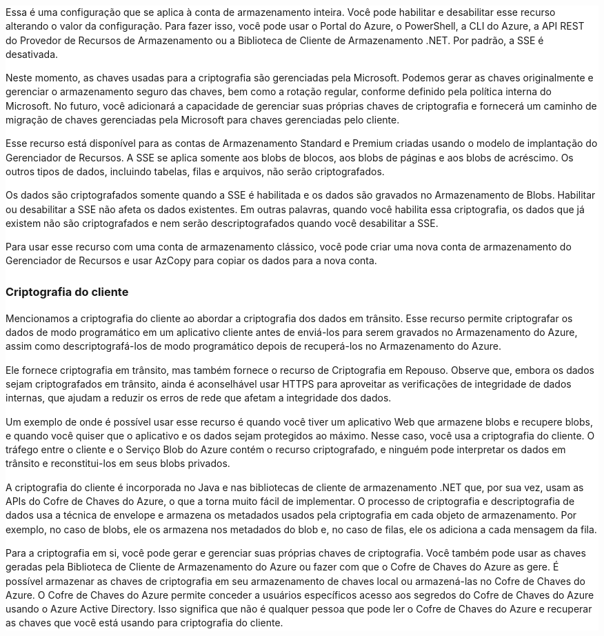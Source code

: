 Essa é uma configuração que se aplica à conta de armazenamento inteira. Você pode habilitar e desabilitar esse recurso alterando o valor da configuração. Para fazer isso, você pode usar o Portal do Azure, o PowerShell, a CLI do Azure, a API REST do Provedor de Recursos de Armazenamento ou a Biblioteca de Cliente de Armazenamento .NET. Por padrão, a SSE é desativada.

Neste momento, as chaves usadas para a criptografia são gerenciadas pela Microsoft. Podemos gerar as chaves originalmente e gerenciar o armazenamento seguro das chaves, bem como a rotação regular, conforme definido pela política interna do Microsoft. No futuro, você adicionará a capacidade de gerenciar suas próprias chaves de criptografia e fornecerá um caminho de migração de chaves gerenciadas pela Microsoft para chaves gerenciadas pelo cliente.

Esse recurso está disponível para as contas de Armazenamento Standard e Premium criadas usando o modelo de implantação do Gerenciador de Recursos. A SSE se aplica somente aos blobs de blocos, aos blobs de páginas e aos blobs de acréscimo. Os outros tipos de dados, incluindo tabelas, filas e arquivos, não serão criptografados.

Os dados são criptografados somente quando a SSE é habilitada e os dados são gravados no Armazenamento de Blobs. Habilitar ou desabilitar a SSE não afeta os dados existentes. Em outras palavras, quando você habilita essa criptografia, os dados que já existem não são criptografados e nem serão descriptografados quando você desabilitar a SSE.

Para usar esse recurso com uma conta de armazenamento clássico, você pode criar uma nova conta de armazenamento do Gerenciador de Recursos e usar AzCopy para copiar os dados para a nova conta. 

### <a name="client-side-encryption"></a>Criptografia do cliente
Mencionamos a criptografia do cliente ao abordar a criptografia dos dados em trânsito. Esse recurso permite criptografar os dados de modo programático em um aplicativo cliente antes de enviá-los para serem gravados no Armazenamento do Azure, assim como descriptografá-los de modo programático depois de recuperá-los no Armazenamento do Azure.

Ele fornece criptografia em trânsito, mas também fornece o recurso de Criptografia em Repouso. Observe que, embora os dados sejam criptografados em trânsito, ainda é aconselhável usar HTTPS para aproveitar as verificações de integridade de dados internas, que ajudam a reduzir os erros de rede que afetam a integridade dos dados.

Um exemplo de onde é possível usar esse recurso é quando você tiver um aplicativo Web que armazene blobs e recupere blobs, e quando você quiser que o aplicativo e os dados sejam protegidos ao máximo. Nesse caso, você usa a criptografia do cliente. O tráfego entre o cliente e o Serviço Blob do Azure contém o recurso criptografado, e ninguém pode interpretar os dados em trânsito e reconstitui-los em seus blobs privados.

A criptografia do cliente é incorporada no Java e nas bibliotecas de cliente de armazenamento .NET que, por sua vez, usam as APIs do Cofre de Chaves do Azure, o que a torna muito fácil de implementar. O processo de criptografia e descriptografia de dados usa a técnica de envelope e armazena os metadados usados pela criptografia em cada objeto de armazenamento. Por exemplo, no caso de blobs, ele os armazena nos metadados do blob e, no caso de filas, ele os adiciona a cada mensagem da fila.

Para a criptografia em si, você pode gerar e gerenciar suas próprias chaves de criptografia. Você também pode usar as chaves geradas pela Biblioteca de Cliente de Armazenamento do Azure ou fazer com que o Cofre de Chaves do Azure as gere. É possível armazenar as chaves de criptografia em seu armazenamento de chaves local ou armazená-las no Cofre de Chaves do Azure. O Cofre de Chaves do Azure permite conceder a usuários específicos acesso aos segredos do Cofre de Chaves do Azure usando o Azure Active Directory. Isso significa que não é qualquer pessoa que pode ler o Cofre de Chaves do Azure e recuperar as chaves que você está usando para criptografia do cliente.
